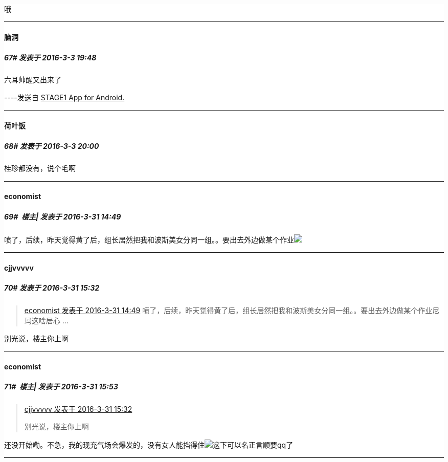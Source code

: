 哦


-----

####  脑洞  
##### 67#       发表于 2016-3-3 19:48


六耳帅醒又出来了


----发送自 [STAGE1 App for Android.](http://stage1.5j4m.com/?1.19)


-----

####  荷叶饭  
##### 68#       发表于 2016-3-3 20:00


桂珍都没有，说个毛啊


-----

####  economist  
##### 69#         楼主| 发表于 2016-3-31 14:49


喷了，后续，昨天觉得黄了后，组长居然把我和波斯美女分同一组。。要出去外边做某个作业<img src="https://static.saraba1st.com/image/smiley/face/11.gif" referrerpolicy="no-referrer">


-----

####  cjjvvvvv  
##### 70#       发表于 2016-3-31 15:32


<blockquote><a href="httphttps://bbs.saraba1st.com/2b/forum.php?mod=redirect&amp;amp;goto=findpost&amp;amp;pid=32001871&amp;amp;ptid=1216799" target="_blank">economist 发表于 2016-3-31 14:49</a>
喷了，后续，昨天觉得黄了后，组长居然把我和波斯美女分同一组。。要出去外边做某个作业尼玛这啥居心 ...</blockquote>
别光说，楼主你上啊


-----

####  economist  
##### 71#         楼主| 发表于 2016-3-31 15:53


<blockquote><a href="httphttps://bbs.saraba1st.com/2b/forum.php?mod=redirect&amp;goto=findpost&amp;pid=32002249&amp;ptid=1216799" target="_blank">cjjvvvvv 发表于 2016-3-31 15:32</a>

别光说，楼主你上啊</blockquote>
还没开始嘞。不急，我的现充气场会爆发的，没有女人能挡得住<img src="https://static.saraba1st.com/image/smiley/face/11.gif" referrerpolicy="no-referrer">这下可以名正言顺要qq了


-----
